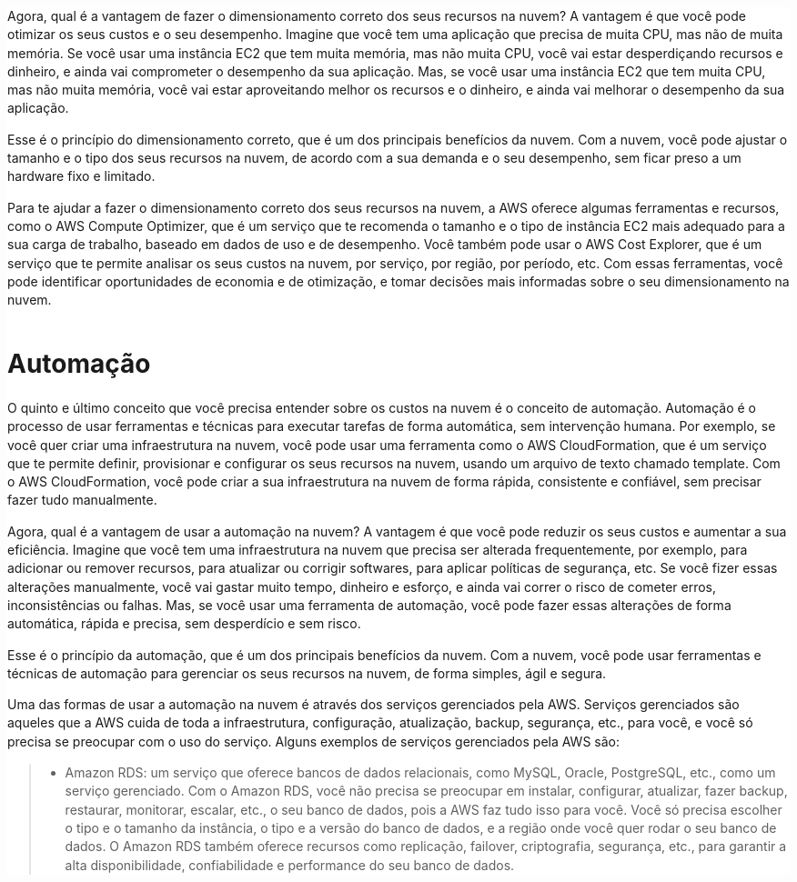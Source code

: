 Agora, qual é a vantagem de fazer o dimensionamento correto dos seus recursos na nuvem? A vantagem é que você pode otimizar os seus custos e o seu desempenho. Imagine que você tem uma aplicação que precisa de muita CPU, mas não de muita memória. Se você usar uma instância EC2 que tem muita memória, mas não muita CPU, você vai estar desperdiçando recursos e dinheiro, e ainda vai comprometer o desempenho da sua aplicação. Mas, se você usar uma instância EC2 que tem muita CPU, mas não muita memória, você vai estar aproveitando melhor os recursos e o dinheiro, e ainda vai melhorar o desempenho da sua aplicação.

Esse é o princípio do dimensionamento correto, que é um dos principais benefícios da nuvem. Com a nuvem, você pode ajustar o tamanho e o tipo dos seus recursos na nuvem, de acordo com a sua demanda e o seu desempenho, sem ficar preso a um hardware fixo e limitado.

Para te ajudar a fazer o dimensionamento correto dos seus recursos na nuvem, a AWS oferece algumas ferramentas e recursos, como o AWS Compute Optimizer, que é um serviço que te recomenda o tamanho e o tipo de instância EC2 mais adequado para a sua carga de trabalho, baseado em dados de uso e de desempenho. Você também pode usar o AWS Cost Explorer, que é um serviço que te permite analisar os seus custos na nuvem, por serviço, por região, por período, etc. Com essas ferramentas, você pode identificar oportunidades de economia e de otimização, e tomar decisões mais informadas sobre o seu dimensionamento na nuvem.

# Automação

O quinto e último conceito que você precisa entender sobre os custos na nuvem é o conceito de automação. Automação é o processo de usar ferramentas e técnicas para executar tarefas de forma automática, sem intervenção humana. Por exemplo, se você quer criar uma infraestrutura na nuvem, você pode usar uma ferramenta como o AWS CloudFormation, que é um serviço que te permite definir, provisionar e configurar os seus recursos na nuvem, usando um arquivo de texto chamado template. Com o AWS CloudFormation, você pode criar a sua infraestrutura na nuvem de forma rápida, consistente e confiável, sem precisar fazer tudo manualmente.

Agora, qual é a vantagem de usar a automação na nuvem? A vantagem é que você pode reduzir os seus custos e aumentar a sua eficiência. Imagine que você tem uma infraestrutura na nuvem que precisa ser alterada frequentemente, por exemplo, para adicionar ou remover recursos, para atualizar ou corrigir softwares, para aplicar políticas de segurança, etc. Se você fizer essas alterações manualmente, você vai gastar muito tempo, dinheiro e esforço, e ainda vai correr o risco de cometer erros, inconsistências ou falhas. Mas, se você usar uma ferramenta de automação, você pode fazer essas alterações de forma automática, rápida e precisa, sem desperdício e sem risco.

Esse é o princípio da automação, que é um dos principais benefícios da nuvem. Com a nuvem, você pode usar ferramentas e técnicas de automação para gerenciar os seus recursos na nuvem, de forma simples, ágil e segura.

Uma das formas de usar a automação na nuvem é através dos serviços gerenciados pela AWS. Serviços gerenciados são aqueles que a AWS cuida de toda a infraestrutura, configuração, atualização, backup, segurança, etc., para você, e você só precisa se preocupar com o uso do serviço. Alguns exemplos de serviços gerenciados pela AWS são:

> * Amazon RDS: um serviço que oferece bancos de dados relacionais, como MySQL, Oracle, PostgreSQL, etc., como um serviço gerenciado. Com o Amazon RDS, você não precisa se preocupar em instalar, configurar, atualizar, fazer backup, restaurar, monitorar, escalar, etc., o seu banco de dados, pois a AWS faz tudo isso para você. Você só precisa escolher o tipo e o tamanho da instância, o tipo e a versão do banco de dados, e a região onde você quer rodar o seu banco de dados. O Amazon RDS também oferece recursos como replicação, failover, criptografia, segurança, etc., para garantir a alta disponibilidade, confiabilidade e performance do seu banco de dados.
